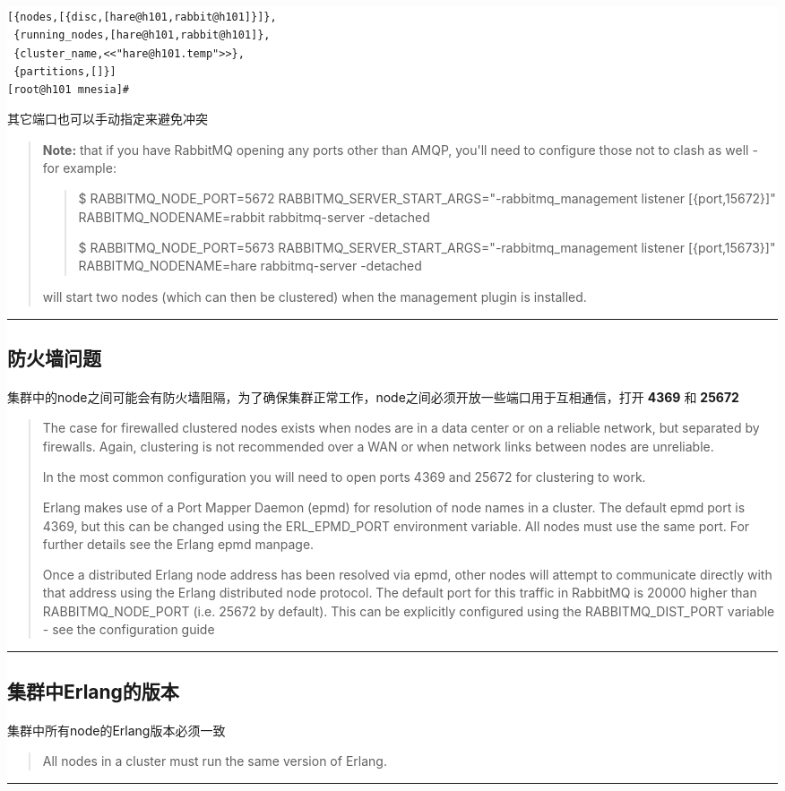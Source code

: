 ~~~
[{nodes,[{disc,[hare@h101,rabbit@h101]}]},
 {running_nodes,[hare@h101,rabbit@h101]},
 {cluster_name,<<"hare@h101.temp">>},
 {partitions,[]}]
[root@h101 mnesia]#
~~~

其它端口也可以手动指定来避免冲突

> **Note:** that if you have RabbitMQ opening any ports other than AMQP, you'll need to configure those not to clash as well - for example:
>
>> $ RABBITMQ_NODE_PORT=5672 RABBITMQ_SERVER_START_ARGS="-rabbitmq_management listener [{port,15672}]" RABBITMQ_NODENAME=rabbit rabbitmq-server -detached
>>
>> $ RABBITMQ_NODE_PORT=5673 RABBITMQ_SERVER_START_ARGS="-rabbitmq_management listener [{port,15673}]" RABBITMQ_NODENAME=hare rabbitmq-server -detached
>
>will start two nodes (which can then be clustered) when the management plugin is installed.


---


## 防火墙问题

集群中的node之间可能会有防火墙阻隔，为了确保集群正常工作，node之间必须开放一些端口用于互相通信，打开 **4369** 和 **25672** 

>The case for firewalled clustered nodes exists when nodes are in a data center or on a reliable network, but separated by firewalls. Again, clustering is not recommended over a WAN or when network links between nodes are unreliable.
>
>In the most common configuration you will need to open ports 4369 and 25672 for clustering to work.
>
>Erlang makes use of a Port Mapper Daemon (epmd) for resolution of node names in a cluster. The default epmd port is 4369, but this can be changed using the ERL_EPMD_PORT environment variable. All nodes must use the same port. For further details see the Erlang epmd manpage.
>
>Once a distributed Erlang node address has been resolved via epmd, other nodes will attempt to communicate directly with that address using the Erlang distributed node protocol. The default port for this traffic in RabbitMQ is 20000 higher than RABBITMQ_NODE_PORT (i.e. 25672 by default). This can be explicitly configured using the RABBITMQ_DIST_PORT variable - see the configuration guide


---

## 集群中Erlang的版本


集群中所有node的Erlang版本必须一致

>All nodes in a cluster must run the same version of Erlang.


---